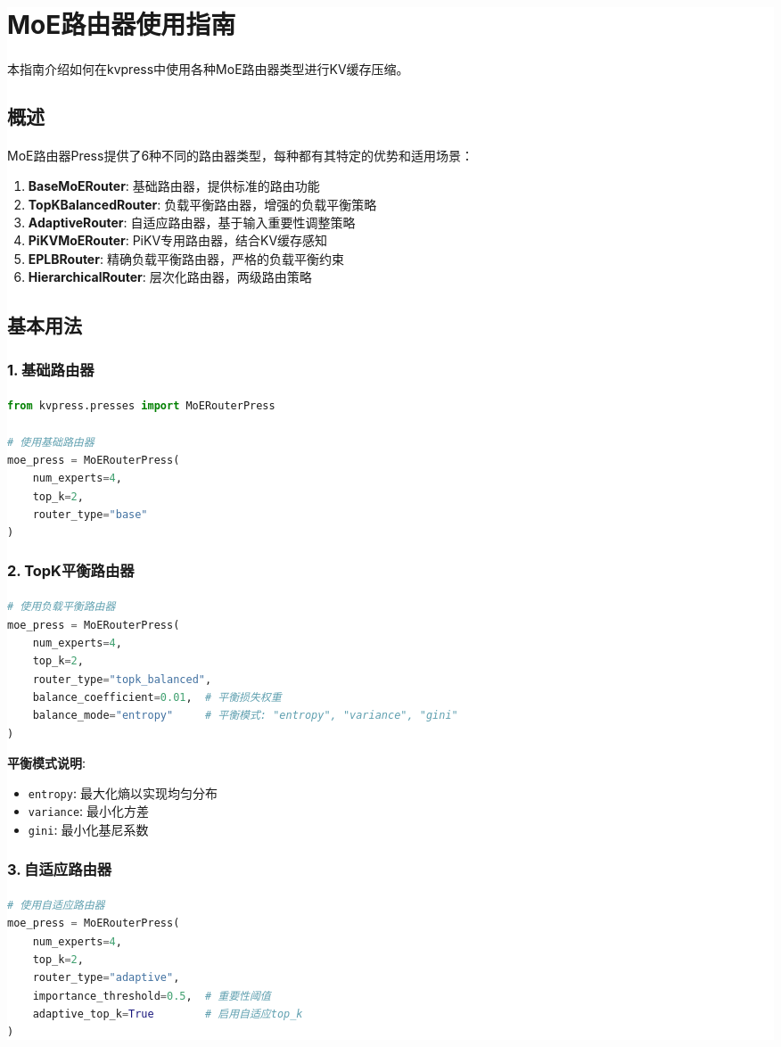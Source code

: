 # MoE路由器使用指南

本指南介绍如何在kvpress中使用各种MoE路由器类型进行KV缓存压缩。

## 概述

MoE路由器Press提供了6种不同的路由器类型，每种都有其特定的优势和适用场景：

1. **BaseMoERouter**: 基础路由器，提供标准的路由功能
2. **TopKBalancedRouter**: 负载平衡路由器，增强的负载平衡策略
3. **AdaptiveRouter**: 自适应路由器，基于输入重要性调整策略
4. **PiKVMoERouter**: PiKV专用路由器，结合KV缓存感知
5. **EPLBRouter**: 精确负载平衡路由器，严格的负载平衡约束
6. **HierarchicalRouter**: 层次化路由器，两级路由策略

## 基本用法

### 1. 基础路由器

```python
from kvpress.presses import MoERouterPress

# 使用基础路由器
moe_press = MoERouterPress(
    num_experts=4,
    top_k=2,
    router_type="base"
)
```

### 2. TopK平衡路由器

```python
# 使用负载平衡路由器
moe_press = MoERouterPress(
    num_experts=4,
    top_k=2,
    router_type="topk_balanced",
    balance_coefficient=0.01,  # 平衡损失权重
    balance_mode="entropy"     # 平衡模式: "entropy", "variance", "gini"
)
```

**平衡模式说明**:
- `entropy`: 最大化熵以实现均匀分布
- `variance`: 最小化方差
- `gini`: 最小化基尼系数

### 3. 自适应路由器

```python
# 使用自适应路由器
moe_press = MoERouterPress(
    num_experts=4,
    top_k=2,
    router_type="adaptive",
    importance_threshold=0.5,  # 重要性阈值
    adaptive_top_k=True        # 启用自适应top_k
)
```
